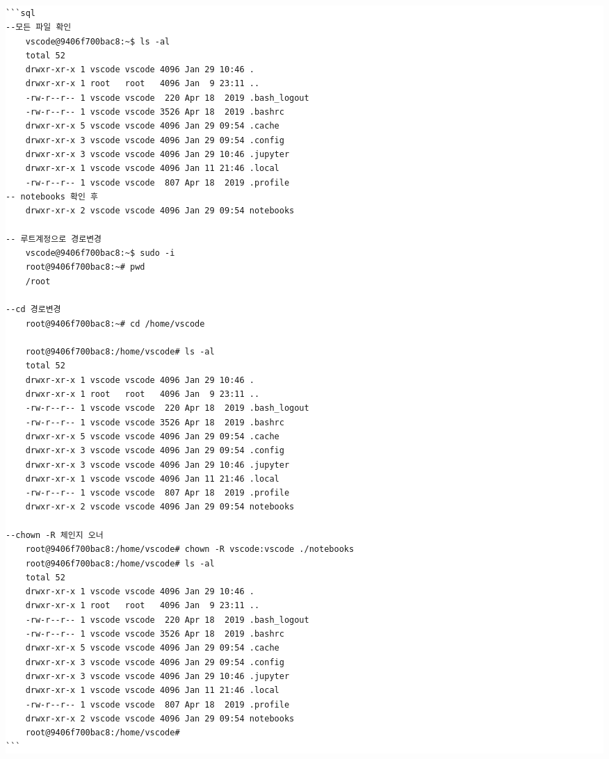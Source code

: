     ```sql
    --모든 파일 확인
        vscode@9406f700bac8:~$ ls -al 
        total 52
        drwxr-xr-x 1 vscode vscode 4096 Jan 29 10:46 .
        drwxr-xr-x 1 root   root   4096 Jan  9 23:11 ..
        -rw-r--r-- 1 vscode vscode  220 Apr 18  2019 .bash_logout
        -rw-r--r-- 1 vscode vscode 3526 Apr 18  2019 .bashrc
        drwxr-xr-x 5 vscode vscode 4096 Jan 29 09:54 .cache
        drwxr-xr-x 3 vscode vscode 4096 Jan 29 09:54 .config
        drwxr-xr-x 3 vscode vscode 4096 Jan 29 10:46 .jupyter
        drwxr-xr-x 1 vscode vscode 4096 Jan 11 21:46 .local
        -rw-r--r-- 1 vscode vscode  807 Apr 18  2019 .profile
    -- notebooks 확인 후
        drwxr-xr-x 2 vscode vscode 4096 Jan 29 09:54 notebooks

    -- 루트계정으로 경로변경
        vscode@9406f700bac8:~$ sudo -i
        root@9406f700bac8:~# pwd
        /root

    --cd 경로변경
        root@9406f700bac8:~# cd /home/vscode

        root@9406f700bac8:/home/vscode# ls -al
        total 52
        drwxr-xr-x 1 vscode vscode 4096 Jan 29 10:46 .
        drwxr-xr-x 1 root   root   4096 Jan  9 23:11 ..
        -rw-r--r-- 1 vscode vscode  220 Apr 18  2019 .bash_logout
        -rw-r--r-- 1 vscode vscode 3526 Apr 18  2019 .bashrc
        drwxr-xr-x 5 vscode vscode 4096 Jan 29 09:54 .cache
        drwxr-xr-x 3 vscode vscode 4096 Jan 29 09:54 .config
        drwxr-xr-x 3 vscode vscode 4096 Jan 29 10:46 .jupyter
        drwxr-xr-x 1 vscode vscode 4096 Jan 11 21:46 .local
        -rw-r--r-- 1 vscode vscode  807 Apr 18  2019 .profile
        drwxr-xr-x 2 vscode vscode 4096 Jan 29 09:54 notebooks

    --chown -R 체인지 오너
        root@9406f700bac8:/home/vscode# chown -R vscode:vscode ./notebooks
        root@9406f700bac8:/home/vscode# ls -al
        total 52
        drwxr-xr-x 1 vscode vscode 4096 Jan 29 10:46 .
        drwxr-xr-x 1 root   root   4096 Jan  9 23:11 ..
        -rw-r--r-- 1 vscode vscode  220 Apr 18  2019 .bash_logout
        -rw-r--r-- 1 vscode vscode 3526 Apr 18  2019 .bashrc
        drwxr-xr-x 5 vscode vscode 4096 Jan 29 09:54 .cache
        drwxr-xr-x 3 vscode vscode 4096 Jan 29 09:54 .config
        drwxr-xr-x 3 vscode vscode 4096 Jan 29 10:46 .jupyter
        drwxr-xr-x 1 vscode vscode 4096 Jan 11 21:46 .local
        -rw-r--r-- 1 vscode vscode  807 Apr 18  2019 .profile
        drwxr-xr-x 2 vscode vscode 4096 Jan 29 09:54 notebooks
        root@9406f700bac8:/home/vscode# 
    ```
